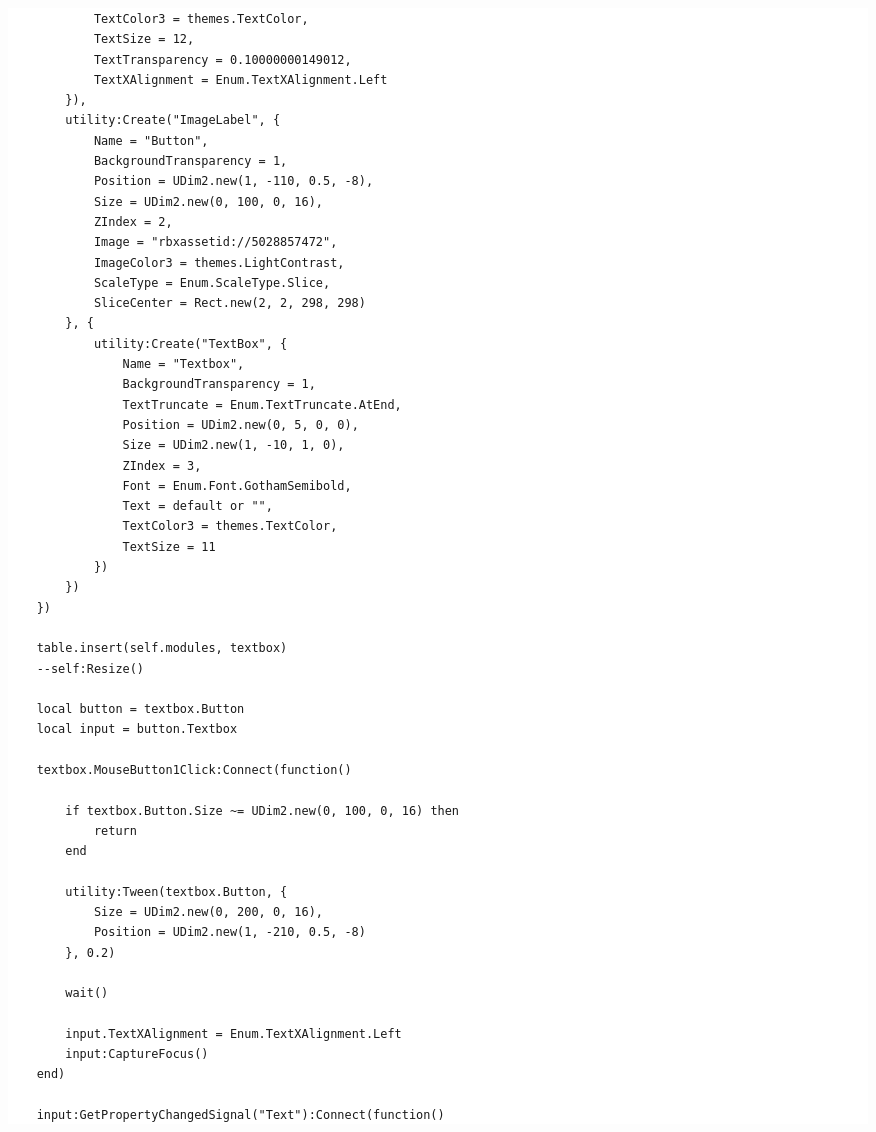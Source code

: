                 TextColor3 = themes.TextColor,
                TextSize = 12,
                TextTransparency = 0.10000000149012,
                TextXAlignment = Enum.TextXAlignment.Left
            }),
            utility:Create("ImageLabel", {
                Name = "Button",
                BackgroundTransparency = 1,
                Position = UDim2.new(1, -110, 0.5, -8),
                Size = UDim2.new(0, 100, 0, 16),
                ZIndex = 2,
                Image = "rbxassetid://5028857472",
                ImageColor3 = themes.LightContrast,
                ScaleType = Enum.ScaleType.Slice,
                SliceCenter = Rect.new(2, 2, 298, 298)
            }, {
                utility:Create("TextBox", {
                    Name = "Textbox",
                    BackgroundTransparency = 1,
                    TextTruncate = Enum.TextTruncate.AtEnd,
                    Position = UDim2.new(0, 5, 0, 0),
                    Size = UDim2.new(1, -10, 1, 0),
                    ZIndex = 3,
                    Font = Enum.Font.GothamSemibold,
                    Text = default or "",
                    TextColor3 = themes.TextColor,
                    TextSize = 11
                })
            })
        })

        table.insert(self.modules, textbox)
        --self:Resize()

        local button = textbox.Button
        local input = button.Textbox

        textbox.MouseButton1Click:Connect(function()

            if textbox.Button.Size ~= UDim2.new(0, 100, 0, 16) then
                return
            end

            utility:Tween(textbox.Button, {
                Size = UDim2.new(0, 200, 0, 16),
                Position = UDim2.new(1, -210, 0.5, -8)
            }, 0.2)

            wait()

            input.TextXAlignment = Enum.TextXAlignment.Left
            input:CaptureFocus()
        end)

        input:GetPropertyChangedSignal("Text"):Connect(function()
